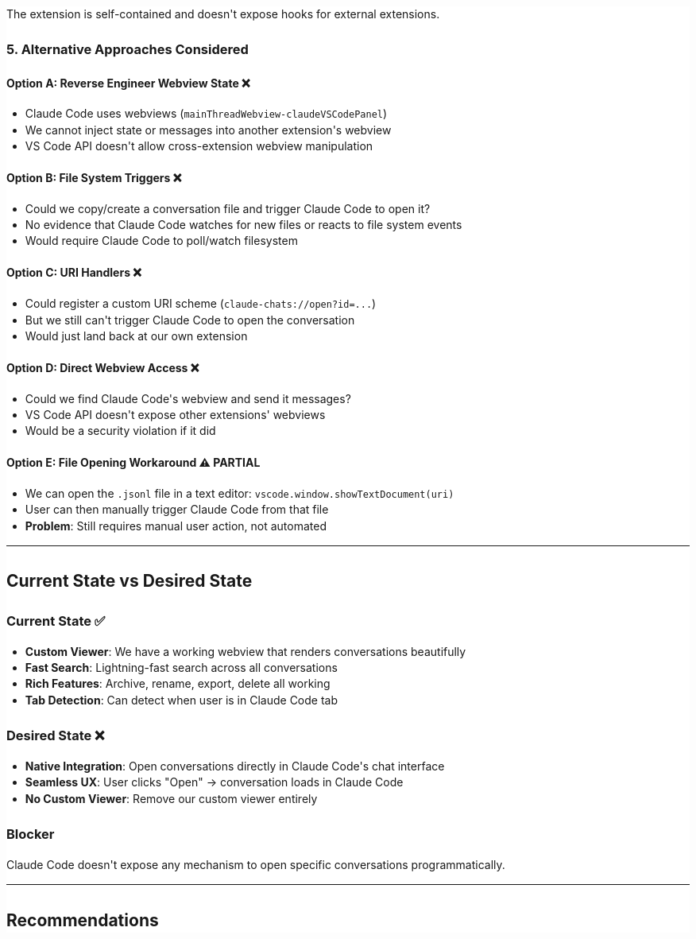 The extension is self-contained and doesn't expose hooks for external extensions.

### 5. Alternative Approaches Considered

#### Option A: Reverse Engineer Webview State ❌
- Claude Code uses webviews (`mainThreadWebview-claudeVSCodePanel`)
- We cannot inject state or messages into another extension's webview
- VS Code API doesn't allow cross-extension webview manipulation

#### Option B: File System Triggers ❌
- Could we copy/create a conversation file and trigger Claude Code to open it?
- No evidence that Claude Code watches for new files or reacts to file system events
- Would require Claude Code to poll/watch filesystem

#### Option C: URI Handlers ❌
- Could register a custom URI scheme (`claude-chats://open?id=...`)
- But we still can't trigger Claude Code to open the conversation
- Would just land back at our own extension

#### Option D: Direct Webview Access ❌
- Could we find Claude Code's webview and send it messages?
- VS Code API doesn't expose other extensions' webviews
- Would be a security violation if it did

#### Option E: File Opening Workaround ⚠️ PARTIAL
- We can open the `.jsonl` file in a text editor: `vscode.window.showTextDocument(uri)`
- User can then manually trigger Claude Code from that file
- **Problem**: Still requires manual user action, not automated

---

## Current State vs Desired State

### Current State ✅
- **Custom Viewer**: We have a working webview that renders conversations beautifully
- **Fast Search**: Lightning-fast search across all conversations
- **Rich Features**: Archive, rename, export, delete all working
- **Tab Detection**: Can detect when user is in Claude Code tab

### Desired State ❌
- **Native Integration**: Open conversations directly in Claude Code's chat interface
- **Seamless UX**: User clicks "Open" → conversation loads in Claude Code
- **No Custom Viewer**: Remove our custom viewer entirely

### Blocker
Claude Code doesn't expose any mechanism to open specific conversations programmatically.

---

## Recommendations
